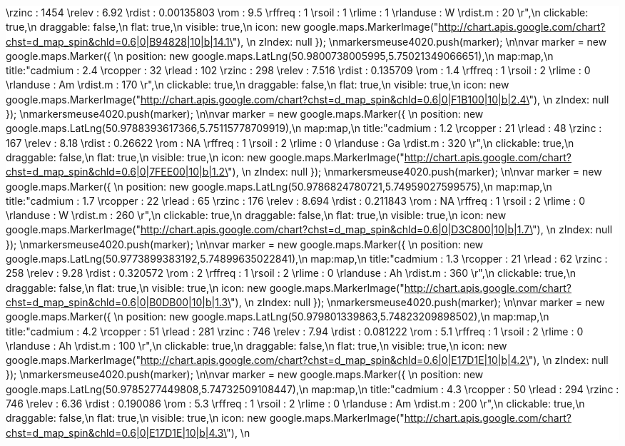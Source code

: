 \\rzinc : 1454 \\relev : 6.92 \\rdist : 0.00135803 \\rom : 9.5 \\rffreq : 1 \\rsoil : 1 \\rlime : 1 \\rlanduse : W \\rdist.m : 20 \\r\",\n clickable: true,\n draggable: false,\n flat: true,\n visible: true,\n icon: new google.maps.MarkerImage(\"http://chart.apis.google.com/chart?chst=d_map_spin&chld=0.6|0|B94828|10|b|14.1\"), \n  zIndex: null }); \nmarkersmeuse4020.push(marker); \n\nvar  marker = new google.maps.Marker({ \n position: new google.maps.LatLng(50.9800738005995,5.75021349066651),\n map:map,\n title:\"cadmium : 2.4 \\rcopper : 32 \\rlead : 102 \\rzinc : 298 \\relev : 7.516 \\rdist : 0.135709 \\rom : 1.4 \\rffreq : 1 \\rsoil : 2 \\rlime : 0 \\rlanduse : Am \\rdist.m : 170 \\r\",\n clickable: true,\n draggable: false,\n flat: true,\n visible: true,\n icon: new google.maps.MarkerImage(\"http://chart.apis.google.com/chart?chst=d_map_spin&chld=0.6|0|F1B100|10|b|2.4\"), \n  zIndex: null }); \nmarkersmeuse4020.push(marker); \n\nvar  marker = new google.maps.Marker({ \n position: new google.maps.LatLng(50.9788393617366,5.75115778709919),\n map:map,\n title:\"cadmium : 1.2 \\rcopper : 21 \\rlead : 48 \\rzinc : 167 \\relev : 8.18 \\rdist : 0.26622 \\rom : NA \\rffreq : 1 \\rsoil : 2 \\rlime : 0 \\rlanduse : Ga \\rdist.m : 320 \\r\",\n clickable: true,\n draggable: false,\n flat: true,\n visible: true,\n icon: new google.maps.MarkerImage(\"http://chart.apis.google.com/chart?chst=d_map_spin&chld=0.6|0|7FEE00|10|b|1.2\"), \n  zIndex: null }); \nmarkersmeuse4020.push(marker); \n\nvar  marker = new google.maps.Marker({ \n position: new google.maps.LatLng(50.9786824780721,5.74959027599575),\n map:map,\n title:\"cadmium : 1.7 \\rcopper : 22 \\rlead : 65 \\rzinc : 176 \\relev : 8.694 \\rdist : 0.211843 \\rom : NA \\rffreq : 1 \\rsoil : 2 \\rlime : 0 \\rlanduse : W \\rdist.m : 260 \\r\",\n clickable: true,\n draggable: false,\n flat: true,\n visible: true,\n icon: new google.maps.MarkerImage(\"http://chart.apis.google.com/chart?chst=d_map_spin&chld=0.6|0|D3C800|10|b|1.7\"), \n  zIndex: null }); \nmarkersmeuse4020.push(marker); \n\nvar  marker = new google.maps.Marker({ \n position: new google.maps.LatLng(50.9773899383192,5.74899635022841),\n map:map,\n title:\"cadmium : 1.3 \\rcopper : 21 \\rlead : 62 \\rzinc : 258 \\relev : 9.28 \\rdist : 0.320572 \\rom : 2 \\rffreq : 1 \\rsoil : 2 \\rlime : 0 \\rlanduse : Ah \\rdist.m : 360 \\r\",\n clickable: true,\n draggable: false,\n flat: true,\n visible: true,\n icon: new google.maps.MarkerImage(\"http://chart.apis.google.com/chart?chst=d_map_spin&chld=0.6|0|B0DB00|10|b|1.3\"), \n  zIndex: null }); \nmarkersmeuse4020.push(marker); \n\nvar  marker = new google.maps.Marker({ \n position: new google.maps.LatLng(50.979801339863,5.74823209898502),\n map:map,\n title:\"cadmium : 4.2 \\rcopper : 51 \\rlead : 281 \\rzinc : 746 \\relev : 7.94 \\rdist : 0.081222 \\rom : 5.1 \\rffreq : 1 \\rsoil : 2 \\rlime : 0 \\rlanduse : Ah \\rdist.m : 100 \\r\",\n clickable: true,\n draggable: false,\n flat: true,\n visible: true,\n icon: new google.maps.MarkerImage(\"http://chart.apis.google.com/chart?chst=d_map_spin&chld=0.6|0|E17D1E|10|b|4.2\"), \n  zIndex: null }); \nmarkersmeuse4020.push(marker); \n\nvar  marker = new google.maps.Marker({ \n position: new google.maps.LatLng(50.9785277449808,5.74732509108447),\n map:map,\n title:\"cadmium : 4.3 \\rcopper : 50 \\rlead : 294 \\rzinc : 746 \\relev : 6.36 \\rdist : 0.190086 \\rom : 5.3 \\rffreq : 1 \\rsoil : 2 \\rlime : 0 \\rlanduse : Am \\rdist.m : 200 \\r\",\n clickable: true,\n draggable: false,\n flat: true,\n visible: true,\n icon: new google.maps.MarkerImage(\"http://chart.apis.google.com/chart?chst=d_map_spin&chld=0.6|0|E17D1E|10|b|4.3\"), \n